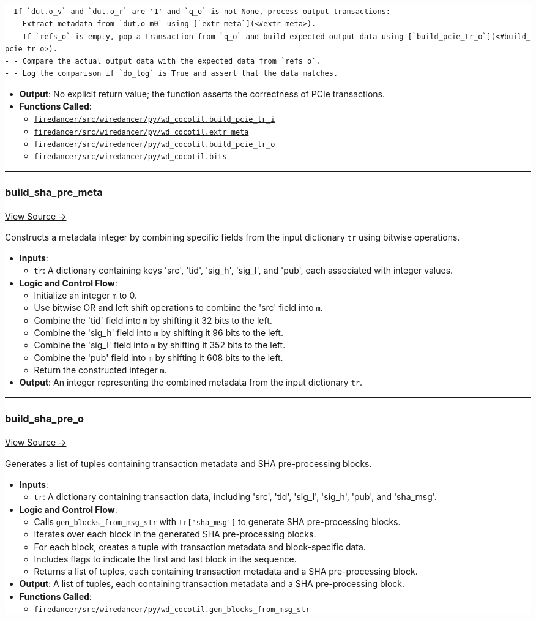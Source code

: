     - If `dut.o_v` and `dut.o_r` are '1' and `q_o` is not None, process output transactions:
    - - Extract metadata from `dut.o_m0` using [`extr_meta`](<#extr_meta>).
    - - If `refs_o` is empty, pop a transaction from `q_o` and build expected output data using [`build_pcie_tr_o`](<#build_pcie_tr_o>).
    - - Compare the actual output data with the expected data from `refs_o`.
    - - Log the comparison if `do_log` is True and assert that the data matches.
- **Output**: No explicit return value; the function asserts the correctness of PCIe transactions.
- **Functions Called**:
    - [`firedancer/src/wiredancer/py/wd_cocotil.build_pcie_tr_i`](<#build_pcie_tr_i>)
    - [`firedancer/src/wiredancer/py/wd_cocotil.extr_meta`](<#extr_meta>)
    - [`firedancer/src/wiredancer/py/wd_cocotil.build_pcie_tr_o`](<#build_pcie_tr_o>)
    - [`firedancer/src/wiredancer/py/wd_cocotil.bits`](<#bits>)


---
### build\_sha\_pre\_meta
[View Source →](<../../../../../src/wiredancer/py/wd_cocotil.py#L433>)

Constructs a metadata integer by combining specific fields from the input dictionary `tr` using bitwise operations.
- **Inputs**:
    - `tr`: A dictionary containing keys 'src', 'tid', 'sig_h', 'sig_l', and 'pub', each associated with integer values.
- **Logic and Control Flow**:
    - Initialize an integer `m` to 0.
    - Use bitwise OR and left shift operations to combine the 'src' field into `m`.
    - Combine the 'tid' field into `m` by shifting it 32 bits to the left.
    - Combine the 'sig_h' field into `m` by shifting it 96 bits to the left.
    - Combine the 'sig_l' field into `m` by shifting it 352 bits to the left.
    - Combine the 'pub' field into `m` by shifting it 608 bits to the left.
    - Return the constructed integer `m`.
- **Output**: An integer representing the combined metadata from the input dictionary `tr`.


---
### build\_sha\_pre\_o
[View Source →](<../../../../../src/wiredancer/py/wd_cocotil.py#L442>)

Generates a list of tuples containing transaction metadata and SHA pre-processing blocks.
- **Inputs**:
    - `tr`: A dictionary containing transaction data, including 'src', 'tid', 'sig_l', 'sig_h', 'pub', and 'sha_msg'.
- **Logic and Control Flow**:
    - Calls [`gen_blocks_from_msg_str`](<#gen_blocks_from_msg_str>) with `tr['sha_msg']` to generate SHA pre-processing blocks.
    - Iterates over each block in the generated SHA pre-processing blocks.
    - For each block, creates a tuple with transaction metadata and block-specific data.
    - Includes flags to indicate the first and last block in the sequence.
    - Returns a list of tuples, each containing transaction metadata and a SHA pre-processing block.
- **Output**: A list of tuples, each containing transaction metadata and a SHA pre-processing block.
- **Functions Called**:
    - [`firedancer/src/wiredancer/py/wd_cocotil.gen_blocks_from_msg_str`](<#gen_blocks_from_msg_str>)
